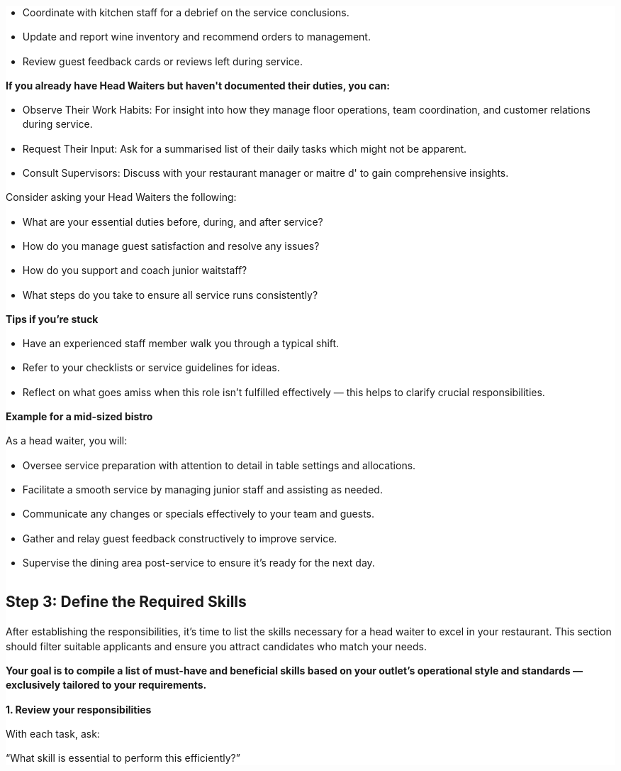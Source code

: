 - Coordinate with kitchen staff for a debrief on the service conclusions.

- Update and report wine inventory and recommend orders to management.

- Review guest feedback cards or reviews left during service.

 **If you already have Head Waiters but haven't documented their duties, you can:**

- Observe Their Work Habits: For insight into how they manage floor operations, team coordination, and customer relations during service.

- Request Their Input: Ask for a summarised list of their daily tasks which might not be apparent.

- Consult Supervisors: Discuss with your restaurant manager or maitre d' to gain comprehensive insights.

 Consider asking your Head Waiters the following:

- What are your essential duties before, during, and after service?

- How do you manage guest satisfaction and resolve any issues?

- How do you support and coach junior waitstaff?

- What steps do you take to ensure all service runs consistently?

 **Tips if you’re stuck**

- Have an experienced staff member walk you through a typical shift.

- Refer to your checklists or service guidelines for ideas.

- Reflect on what goes amiss when this role isn’t fulfilled effectively — this helps to clarify crucial responsibilities.

 **Example for a mid-sized bistro**

 As a head waiter, you will:

- Oversee service preparation with attention to detail in table settings and allocations.

- Facilitate a smooth service by managing junior staff and assisting as needed.

- Communicate any changes or specials effectively to your team and guests.

- Gather and relay guest feedback constructively to improve service.

- Supervise the dining area post-service to ensure it’s ready for the next day.

 ## Step 3: Define the Required Skills

 After establishing the responsibilities, it’s time to list the skills necessary for a head waiter to excel in your restaurant. This section should filter suitable applicants and ensure you attract candidates who match your needs.

 **Your goal is to compile a list of must-have and beneficial skills based on your outlet’s operational style and standards — exclusively tailored to your requirements.**

 **1. Review your responsibilities**

 With each task, ask:

 “What skill is essential to perform this efficiently?”
